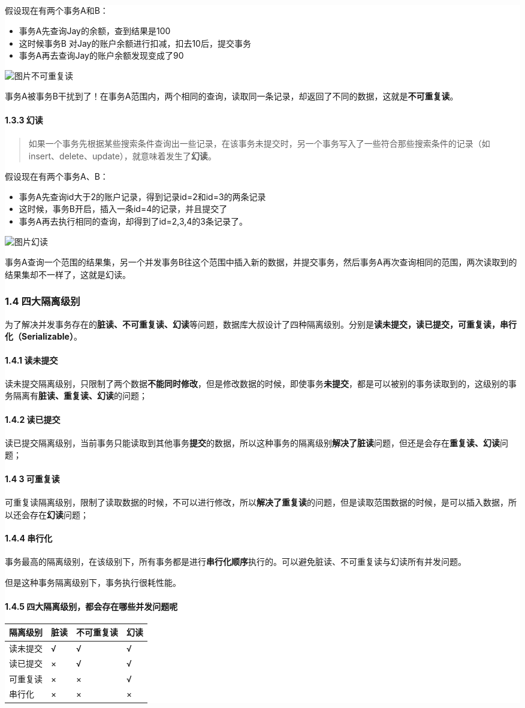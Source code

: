 假设现在有两个事务A和B：

- 事务A先查询Jay的余额，查到结果是100
- 这时候事务B 对Jay的账户余额进行扣减，扣去10后，提交事务
- 事务A再去查询Jay的账户余额发现变成了90

![图片](https://mmbiz.qpic.cn/mmbiz_png/PoF8jo1PmpzkkRHibH0jLK3GSCicOrOdxBaxI9DQRicD4EJibVyvJCR2ViaBWLU4weHYdEykPiavf1VEOLKyhKKLsFxQ/640?wx_fmt=png&tp=webp&wxfrom=5&wx_lazy=1&wx_co=1)不可重复读

事务A被事务B干扰到了！在事务A范围内，两个相同的查询，读取同一条记录，却返回了不同的数据，这就是**不可重复读**。

#### 1.3.3 幻读

> 如果一个事务先根据某些搜索条件查询出一些记录，在该事务未提交时，另一个事务写入了一些符合那些搜索条件的记录（如insert、delete、update），就意味着发生了**幻读**。

假设现在有两个事务A、B：

- 事务A先查询id大于2的账户记录，得到记录id=2和id=3的两条记录
- 这时候，事务B开启，插入一条id=4的记录，并且提交了
- 事务A再去执行相同的查询，却得到了id=2,3,4的3条记录了。

![图片](https://mmbiz.qpic.cn/mmbiz_png/PoF8jo1PmpzkkRHibH0jLK3GSCicOrOdxBGTQicHibriaCofS4yUia0FUsOPjichI1PzMMMiaTQFdqbgNiaHpBdicxNmugJA/640?wx_fmt=png&tp=webp&wxfrom=5&wx_lazy=1&wx_co=1)幻读

事务A查询一个范围的结果集，另一个并发事务B往这个范围中插入新的数据，并提交事务，然后事务A再次查询相同的范围，两次读取到的结果集却不一样了，这就是幻读。

### 1.4 四大隔离级别

为了解决并发事务存在的**脏读、不可重复读、幻读**等问题，数据库大叔设计了四种隔离级别。分别是**读未提交，读已提交，可重复读，串行化（Serializable）**。

#### 1.4.1 读未提交

读未提交隔离级别，只限制了两个数据**不能同时修改**，但是修改数据的时候，即使事务**未提交**，都是可以被别的事务读取到的，这级别的事务隔离有**脏读、重复读、幻读**的问题；

#### 1.4.2 读已提交

读已提交隔离级别，当前事务只能读取到其他事务**提交**的数据，所以这种事务的隔离级别**解决了脏读**问题，但还是会存在**重复读、幻读**问题；

#### 1.4 3 可重复读

可重复读隔离级别，限制了读取数据的时候，不可以进行修改，所以**解决了重复读**的问题，但是读取范围数据的时候，是可以插入数据，所以还会存在**幻读**问题；

#### 1.4.4 串行化

事务最高的隔离级别，在该级别下，所有事务都是进行**串行化顺序**执行的。可以避免脏读、不可重复读与幻读所有并发问题。

但是这种事务隔离级别下，事务执行很耗性能。

#### 1.4.5 四大隔离级别，都会存在哪些并发问题呢

| 隔离级别 | 脏读 | 不可重复读 | 幻读 |
| :------- | :--- | :--------- | :--- |
| 读未提交 | √    | √          | √    |
| 读已提交 | ×    | √          | √    |
| 可重复读 | ×    | ×          | √    |
| 串行化   | ×    | ×          | ×    |
